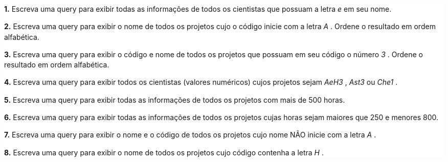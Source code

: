 **1.** Escreva uma query para exibir todas as informações de todos os cientistas que possuam a letra *e* em seu nome.

**2.** Escreva uma query para exibir o nome de todos os projetos cujo o código inicie com a letra *A* . Ordene o resultado em ordem alfabética.

**3.** Escreva uma query para exibir o código e nome de todos os projetos que possuam em seu código o número *3* . Ordene o resultado em ordem alfabética.

**4.** Escreva uma query para exibir todos os cientistas (valores numéricos) cujos projetos sejam *AeH3* , *Ast3* ou *Che1* .

**5.** Escreva uma query para exibir todas as informações de todos os projetos com mais de 500 horas.

**6.** Escreva uma query para exibir todas as informações de todos os projetos cujas horas sejam maiores que 250 e menores 800.

**7.** Escreva uma query para exibir o nome e o código de todos os projetos cujo nome NÃO inicie com a letra *A* .

**8.** Escreva uma query para exibir o nome de todos os projetos cujo código contenha a letra *H* .
